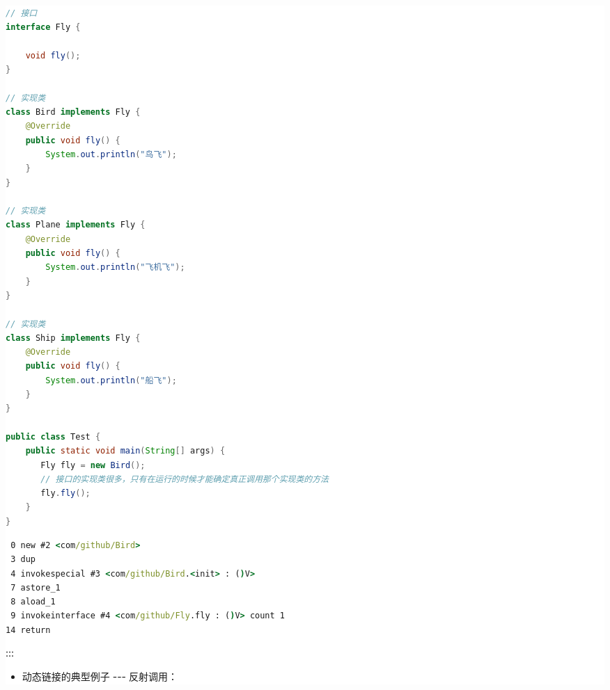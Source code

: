 ```java [Test.java]
// 接口
interface Fly {

    void fly();
}

// 实现类
class Bird implements Fly {
    @Override
    public void fly() {
        System.out.println("鸟飞");
    }
}

// 实现类
class Plane implements Fly {
    @Override
    public void fly() {
        System.out.println("飞机飞");
    }
}

// 实现类
class Ship implements Fly {
    @Override
    public void fly() {
        System.out.println("船飞");
    }
}

public class Test {
    public static void main(String[] args) {
       Fly fly = new Bird();
       // 接口的实现类很多，只有在运行的时候才能确定真正调用那个实现类的方法
       fly.fly();
    }
}
```

```cmd [字节码指令] {6}
 0 new #2 <com/github/Bird>
 3 dup
 4 invokespecial #3 <com/github/Bird.<init> : ()V>
 7 astore_1
 8 aload_1
 9 invokeinterface #4 <com/github/Fly.fly : ()V> count 1 
14 return
```

:::

* 动态链接的典型例子 --- 反射调用：
